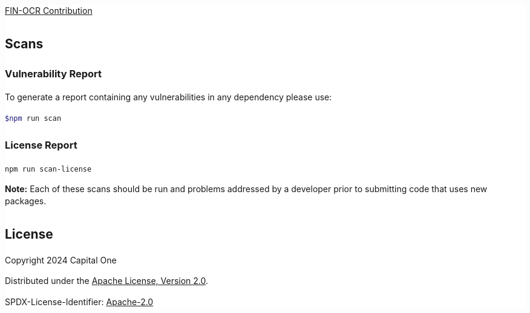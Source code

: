 [FIN-OCR Contribution](https://github.com/finos/fin-ocr/blob/main/CONTRIBUTE.md)

## Scans
### Vulnerability Report

To generate a report containing any vulnerabilities in any dependency please use:

```bash
$npm run scan
```

### License Report

```bash
npm run scan-license
```

**Note:** Each of these scans should be run and problems addressed by a developer prior to submitting code that uses new packages.

## License

Copyright 2024 Capital One

Distributed under the [Apache License, Version 2.0](http://www.apache.org/licenses/LICENSE-2.0).

SPDX-License-Identifier: [Apache-2.0](https://spdx.org/licenses/Apache-2.0)
